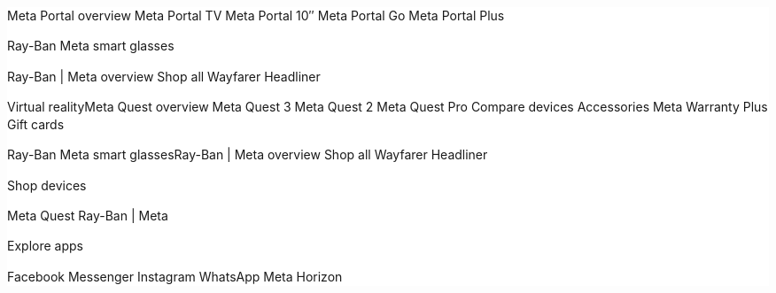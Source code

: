 




Meta Portal overview
Meta Portal TV
Meta Portal 10″
Meta Portal Go
Meta Portal Plus
 



Ray-Ban Meta smart glasses


Ray-Ban | Meta overview
Shop all
Wayfarer
Headliner
 







Virtual realityMeta Quest overview
Meta Quest 3
Meta Quest 2
Meta Quest Pro
Compare devices
Accessories
Meta Warranty Plus
Gift cards
 



Ray-Ban Meta smart glassesRay-Ban | Meta overview
Shop all
Wayfarer
Headliner
 





 


Shop devices


Meta Quest
Ray-Ban | Meta
 



Explore apps


Facebook
Messenger
Instagram
WhatsApp
Meta Horizon
 